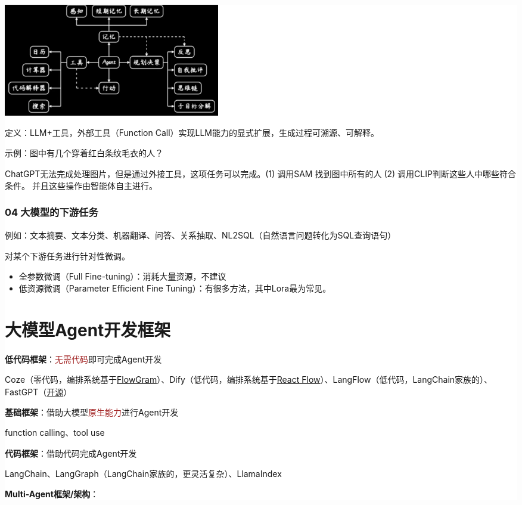 <img src="../../images/typora-images/image-20250318141751597.png" alt="image-20250318141751597" style="zoom:35%;" />

定义：LLM+工具，外部工具（Function Call）实现LLM能力的显式扩展，生成过程可溯源、可解释。

示例：图中有几个穿着红白条纹毛衣的人？

ChatGPT无法完成处理图片，但是通过外接工具，这项任务可以完成。(1) 调用SAM 找到图中所有的人 (2) 调用CLIP判断这些人中哪些符合条件。 并且这些操作由智能体自主进行。

### 04 大模型的下游任务

例如：文本摘要、文本分类、机器翻译、问答、关系抽取、NL2SQL（自然语言问题转化为SQL查询语句）

对某个下游任务进行针对性微调。

- 全参数微调（Full Fine-tuning）：消耗大量资源，不建议
- 低资源微调（Parameter Efficient Fine Tuning）：有很多方法，其中Lora最为常见。

# 大模型Agent开发框架

**低代码框架**：<font color="brown">无需代码</font>即可完成Agent开发

Coze（零代码，编排系统基于[FlowGram](https://github.com/bytedance/flowgram.ai)）、Dify（低代码，编排系统基于[React Flow](https://reactflow.dev/)）、LangFlow（低代码，LangChain家族的）、FastGPT（[开源](https://tryfastgpt.ai/)）

**基础框架**：借助大模型<font color="brown">原生能力</font>进行Agent开发

function calling、tool use

**代码框架**：借助代码完成Agent开发

LangChain、LangGraph（LangChain家族的，更灵活复杂）、LlamaIndex

**Multi-Agent框架/架构**：
